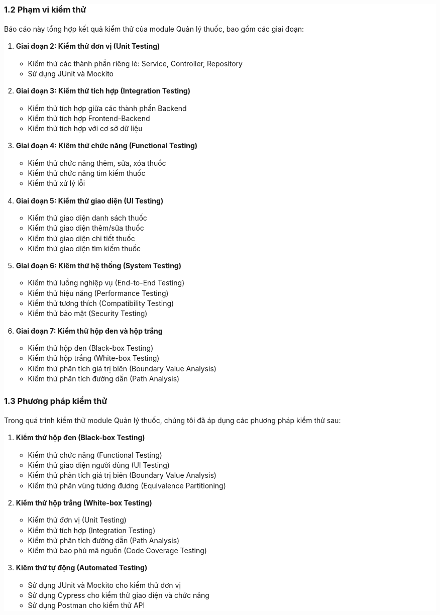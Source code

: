 ### 1.2 Phạm vi kiểm thử

Báo cáo này tổng hợp kết quả kiểm thử của module Quản lý thuốc, bao gồm các giai đoạn:

1. **Giai đoạn 2: Kiểm thử đơn vị (Unit Testing)**
   - Kiểm thử các thành phần riêng lẻ: Service, Controller, Repository
   - Sử dụng JUnit và Mockito

2. **Giai đoạn 3: Kiểm thử tích hợp (Integration Testing)**
   - Kiểm thử tích hợp giữa các thành phần Backend
   - Kiểm thử tích hợp Frontend-Backend
   - Kiểm thử tích hợp với cơ sở dữ liệu

3. **Giai đoạn 4: Kiểm thử chức năng (Functional Testing)**
   - Kiểm thử chức năng thêm, sửa, xóa thuốc
   - Kiểm thử chức năng tìm kiếm thuốc
   - Kiểm thử xử lý lỗi

4. **Giai đoạn 5: Kiểm thử giao diện (UI Testing)**
   - Kiểm thử giao diện danh sách thuốc
   - Kiểm thử giao diện thêm/sửa thuốc
   - Kiểm thử giao diện chi tiết thuốc
   - Kiểm thử giao diện tìm kiếm thuốc

5. **Giai đoạn 6: Kiểm thử hệ thống (System Testing)**
   - Kiểm thử luồng nghiệp vụ (End-to-End Testing)
   - Kiểm thử hiệu năng (Performance Testing)
   - Kiểm thử tương thích (Compatibility Testing)
   - Kiểm thử bảo mật (Security Testing)

6. **Giai đoạn 7: Kiểm thử hộp đen và hộp trắng**
   - Kiểm thử hộp đen (Black-box Testing)
   - Kiểm thử hộp trắng (White-box Testing)
   - Kiểm thử phân tích giá trị biên (Boundary Value Analysis)
   - Kiểm thử phân tích đường dẫn (Path Analysis)

### 1.3 Phương pháp kiểm thử

Trong quá trình kiểm thử module Quản lý thuốc, chúng tôi đã áp dụng các phương pháp kiểm thử sau:

1. **Kiểm thử hộp đen (Black-box Testing)**
   - Kiểm thử chức năng (Functional Testing)
   - Kiểm thử giao diện người dùng (UI Testing)
   - Kiểm thử phân tích giá trị biên (Boundary Value Analysis)
   - Kiểm thử phân vùng tương đương (Equivalence Partitioning)

2. **Kiểm thử hộp trắng (White-box Testing)**
   - Kiểm thử đơn vị (Unit Testing)
   - Kiểm thử tích hợp (Integration Testing)
   - Kiểm thử phân tích đường dẫn (Path Analysis)
   - Kiểm thử bao phủ mã nguồn (Code Coverage Testing)

3. **Kiểm thử tự động (Automated Testing)**
   - Sử dụng JUnit và Mockito cho kiểm thử đơn vị
   - Sử dụng Cypress cho kiểm thử giao diện và chức năng
   - Sử dụng Postman cho kiểm thử API
